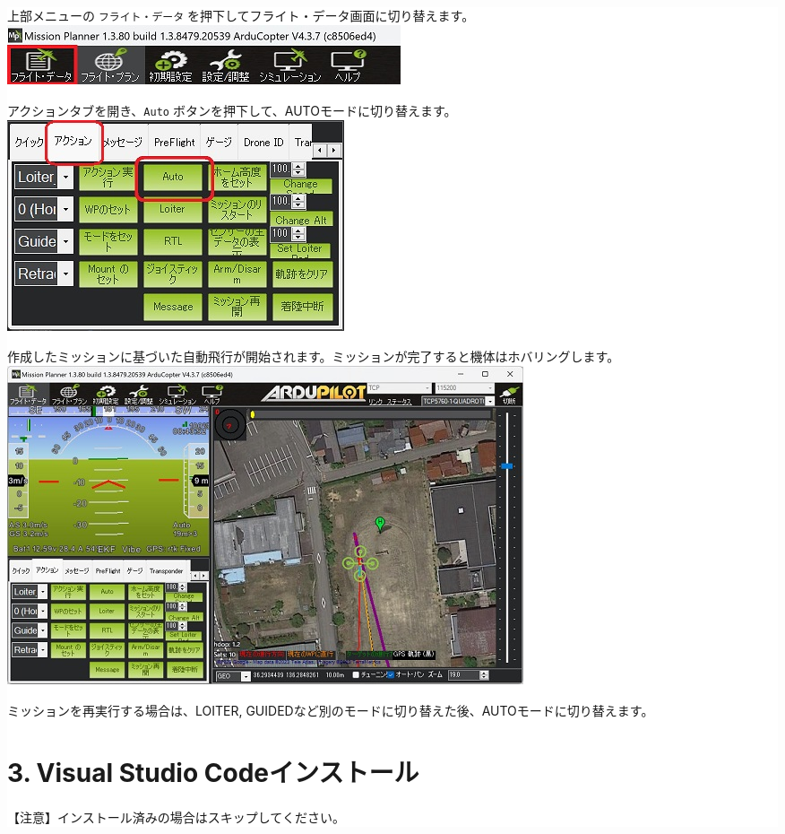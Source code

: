 上部メニューの `フライト・データ` を押下してフライト・データ画面に切り替えます。  
![Alt text](media/mp-setup-070.jpg)  

<div style="page-break-before:always"></div>  

アクションタブを開き、`Auto` ボタンを押下して、AUTOモードに切り替えます。  
![Alt text](media/mp-setup-160.jpg)  

作成したミッションに基づいた自動飛行が開始されます。ミッションが完了すると機体はホバリングします。  
![Alt text](media/mp-setup-170.jpg)  

ミッションを再実行する場合は、LOITER, GUIDEDなど別のモードに切り替えた後、AUTOモードに切り替えます。  

<div style="page-break-before:always"></div>  

# 3. Visual Studio Codeインストール
【注意】インストール済みの場合はスキップしてください。  

